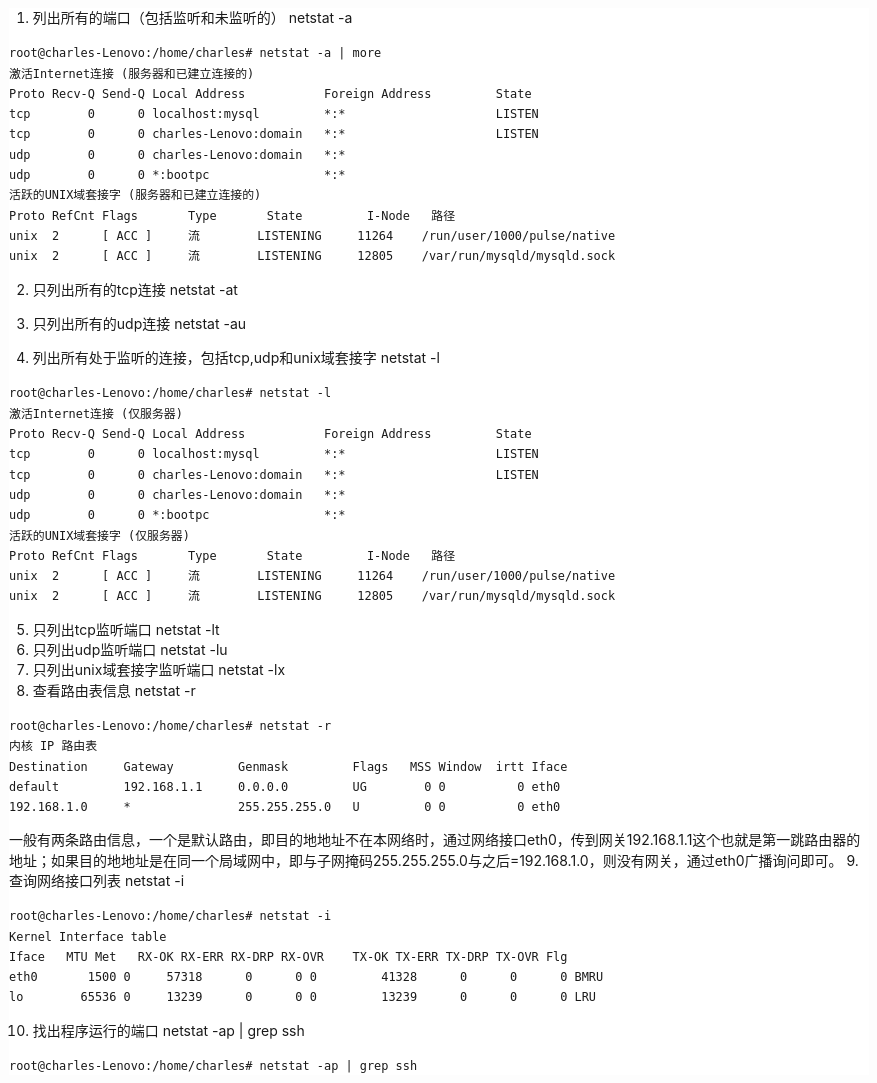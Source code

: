1. 列出所有的端口（包括监听和未监听的）
netstat -a
```
root@charles-Lenovo:/home/charles# netstat -a | more
激活Internet连接 (服务器和已建立连接的)
Proto Recv-Q Send-Q Local Address           Foreign Address         State     
tcp        0      0 localhost:mysql         *:*                     LISTEN     
tcp        0      0 charles-Lenovo:domain   *:*                     LISTEN     
udp        0      0 charles-Lenovo:domain   *:*                                
udp        0      0 *:bootpc                *:* 
活跃的UNIX域套接字 (服务器和已建立连接的)
Proto RefCnt Flags       Type       State         I-Node   路径
unix  2      [ ACC ]     流        LISTENING     11264    /run/user/1000/pulse/native
unix  2      [ ACC ]     流        LISTENING     12805    /var/run/mysqld/mysqld.sock
```

2. 只列出所有的tcp连接
netstat -at
3. 只列出所有的udp连接
netstat -au

4. 列出所有处于监听的连接，包括tcp,udp和unix域套接字
netstat -l
```
root@charles-Lenovo:/home/charles# netstat -l
激活Internet连接 (仅服务器)
Proto Recv-Q Send-Q Local Address           Foreign Address         State      
tcp        0      0 localhost:mysql         *:*                     LISTEN     
tcp        0      0 charles-Lenovo:domain   *:*                     LISTEN   
udp        0      0 charles-Lenovo:domain   *:*                                
udp        0      0 *:bootpc                *:*                            
活跃的UNIX域套接字 (仅服务器)
Proto RefCnt Flags       Type       State         I-Node   路径
unix  2      [ ACC ]     流        LISTENING     11264    /run/user/1000/pulse/native
unix  2      [ ACC ]     流        LISTENING     12805    /var/run/mysqld/mysqld.sock
```
5. 只列出tcp监听端口
netstat -lt
6. 只列出udp监听端口
netstat -lu
7. 只列出unix域套接字监听端口
netstat -lx
8. 查看路由表信息
netstat -r
```
root@charles-Lenovo:/home/charles# netstat -r
内核 IP 路由表
Destination     Gateway         Genmask         Flags   MSS Window  irtt Iface
default         192.168.1.1     0.0.0.0         UG        0 0          0 eth0
192.168.1.0     *               255.255.255.0   U         0 0          0 eth0
```
一般有两条路由信息，一个是默认路由，即目的地地址不在本网络时，通过网络接口eth0，传到网关192.168.1.1这个也就是第一跳路由器的地址；如果目的地地址是在同一个局域网中，即与子网掩码255.255.255.0与之后=192.168.1.0，则没有网关，通过eth0广播询问即可。
9. 查询网络接口列表
netstat -i
```
root@charles-Lenovo:/home/charles# netstat -i
Kernel Interface table
Iface   MTU Met   RX-OK RX-ERR RX-DRP RX-OVR    TX-OK TX-ERR TX-DRP TX-OVR Flg
eth0       1500 0     57318      0      0 0         41328      0      0      0 BMRU
lo        65536 0     13239      0      0 0         13239      0      0      0 LRU
```
10. 找出程序运行的端口
netstat -ap | grep ssh
```
root@charles-Lenovo:/home/charles# netstat -ap | grep ssh
```